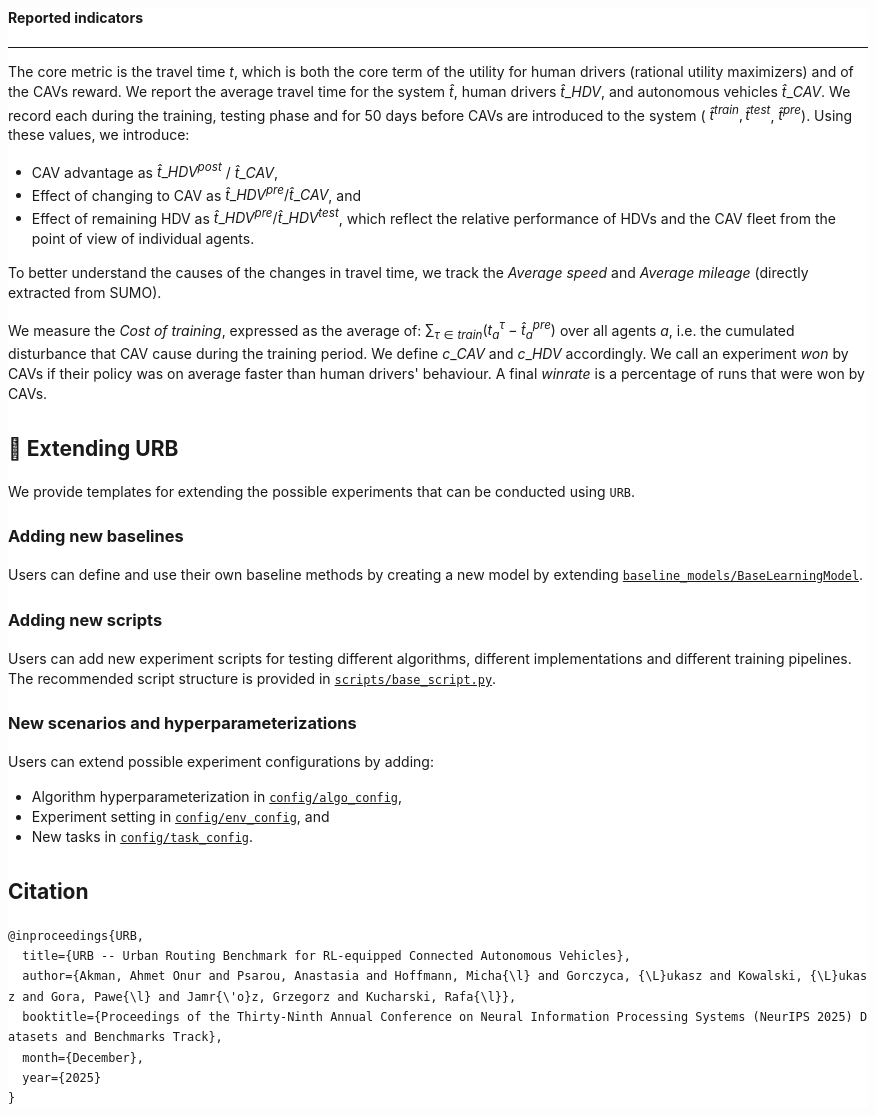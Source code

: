 #### Reported indicators

---

The core metric is the travel time $t$, which is both the core term of the utility for human drivers (rational utility maximizers) and of the CAVs reward.
We report the average travel time for the system $\hat{t}$, human drivers $\hat{t}\_{HDV}$, and autonomous vehicles $\hat{t}\_{CAV}$. We record each during the training, testing phase and for 50 days before CAVs are introduced to the system ( $\hat{t}^{train}, \hat{t}^{test}$, $\hat{t}^{pre}$). Using these values, we introduce: 

-  CAV advantage as  $\hat{t}\_{HDV}^{post}$ / $\hat{t}\_{CAV}$, 
-  Effect of changing to CAV as ${\hat{t}\_{HDV}^{pre}}/{\hat{t}\_{CAV}}$, and
-  Effect of remaining HDV as ${\hat{t}\_{HDV}^{pre}}/{\hat{t}\_{HDV}^{test}}$, which reflect the relative performance of HDVs and the CAV fleet from the point of view of individual agents.

To better understand the causes of the changes in travel time, we track the _Average speed_ and _Average mileage_ (directly extracted from SUMO). 

We measure the _Cost of training_, expressed as the average of: $\sum_{\tau \in train}(t^\tau_a - \hat{t}^{pre}_a)$ over all agents $a$, i.e. the cumulated disturbance that CAV cause during the training period. We define $c\_{CAV}$ and $c\_{HDV}$ accordingly.
We call an experiment _won_ by CAVs if their policy was on average faster than human drivers' behaviour. A final _winrate_ is a percentage of runs that were won by CAVs.


## 💎 Extending URB

We provide templates for extending the possible experiments that can be conducted using `URB`.

### Adding new baselines
Users can define and use their own baseline methods by creating a new model by extending [`baseline_models/BaseLearningModel`](baseline_models/base.py).

### Adding new scripts
Users can add new experiment scripts for testing different algorithms, different implementations and different training pipelines. The recommended script structure is provided in [`scripts/base_script.py`](scripts/base_script.py).

### New scenarios and hyperparameterizations
Users can extend possible experiment configurations by adding:

* Algorithm hyperparameterization in [`config/algo_config`](config/algo_config/),
* Experiment setting in [`config/env_config`](config/env_config/), and
* New tasks in [`config/task_config`](config/task_config/).

## Citation
```
@inproceedings{URB,
  title={URB -- Urban Routing Benchmark for RL-equipped Connected Autonomous Vehicles},
  author={Akman, Ahmet Onur and Psarou, Anastasia and Hoffmann, Micha{\l} and Gorczyca, {\L}ukasz and Kowalski, {\L}ukasz and Gora, Pawe{\l} and Jamr{\'o}z, Grzegorz and Kucharski, Rafa{\l}},
  booktitle={Proceedings of the Thirty-Ninth Annual Conference on Neural Information Processing Systems (NeurIPS 2025) Datasets and Benchmarks Track},
  month={December},
  year={2025}
}
```
